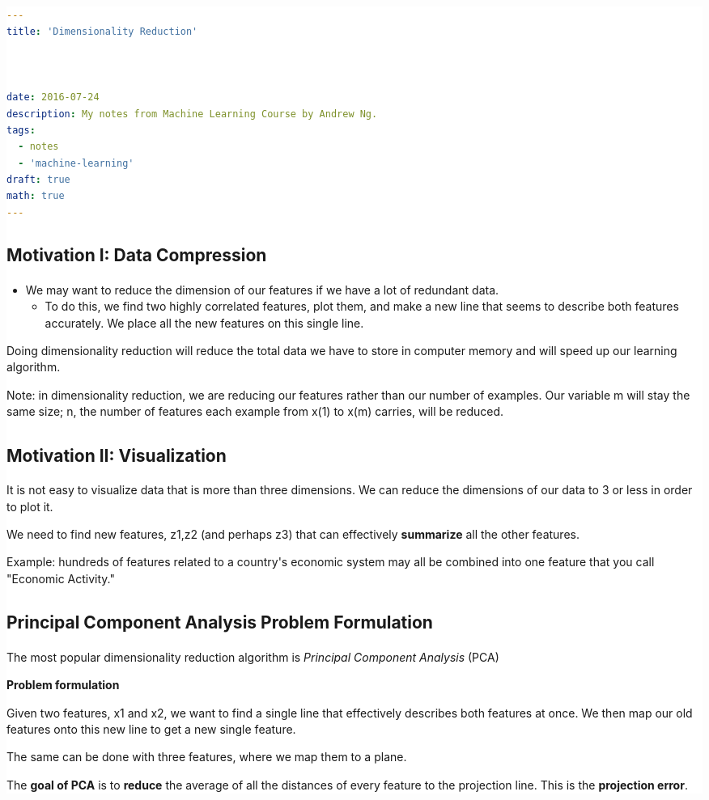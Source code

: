 ```yaml
---
title: 'Dimensionality Reduction'

  
  
date: 2016-07-24
description: My notes from Machine Learning Course by Andrew Ng.
tags:
  - notes
  - 'machine-learning'
draft: true
math: true
---
```


## Motivation I: Data Compression

- We may want to reduce the dimension of our features if we have a lot of redundant data.
  - To do this, we find two highly correlated features, plot them, and make a new line that seems to describe both features accurately. We place all the new features on this single line.

Doing dimensionality reduction will reduce the total data we have to store in computer memory and will speed up our learning algorithm.

Note: in dimensionality reduction, we are reducing our features rather than our number of examples. Our variable m will stay the same size; n, the number of features each example from x(1) to x(m) carries, will be reduced.

## Motivation II: Visualization

It is not easy to visualize data that is more than three dimensions. We can reduce the dimensions of our data to 3 or less in order to plot it.

We need to find new features, z1,z2 (and perhaps z3) that can effectively **summarize** all the other features.

Example: hundreds of features related to a country's economic system may all be combined into one feature that you call "Economic Activity."

## Principal Component Analysis Problem Formulation

The most popular dimensionality reduction algorithm is *Principal Component Analysis* (PCA)

**Problem formulation**

Given two features, x1 and x2, we want to find a single line that effectively describes both features at once. We then map our old features onto this new line to get a new single feature.

The same can be done with three features, where we map them to a plane.

The **goal of PCA** is to **reduce** the average of all the distances of every feature to the projection line. This is the **projection error**.
